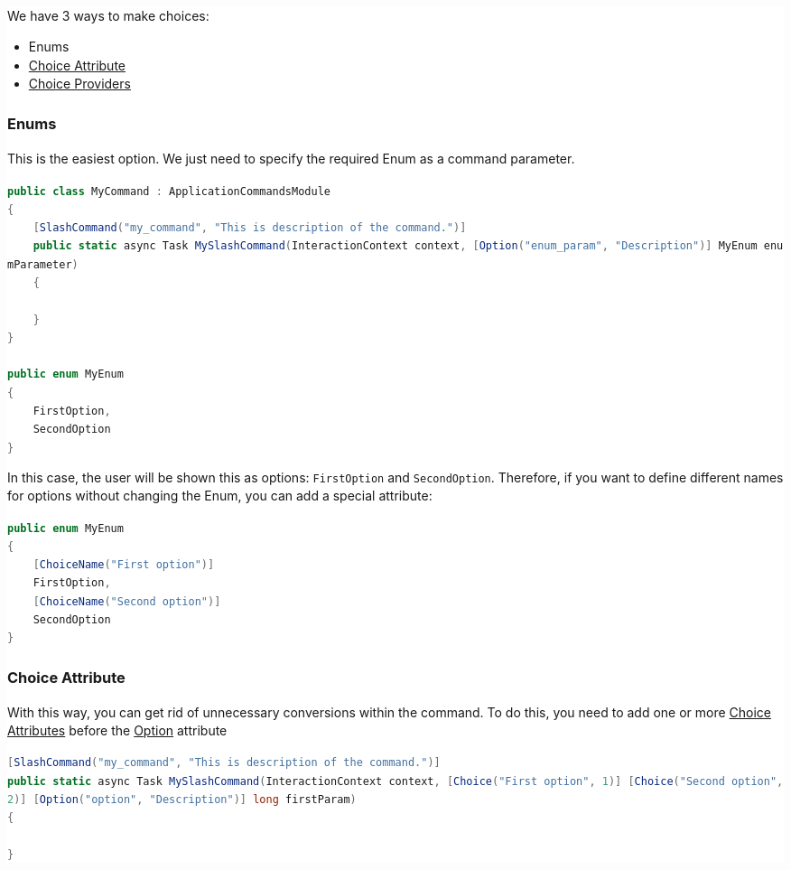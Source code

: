 We have 3 ways to make choices:
- Enums
- [Choice Attribute](xref:DisCatSharp.ApplicationCommands.ChoiceAttribute)
- [Choice Providers](xref:DisCatSharp.ApplicationCommands.IChoiceProvider)

### Enums

This is the easiest option. We just need to specify the required Enum as a command parameter.

```cs
public class MyCommand : ApplicationCommandsModule
{
    [SlashCommand("my_command", "This is description of the command.")]
    public static async Task MySlashCommand(InteractionContext context, [Option("enum_param", "Description")] MyEnum enumParameter)
    {

    }
}

public enum MyEnum
{
    FirstOption,
    SecondOption
}
```

In this case, the user will be shown this as options: `FirstOption` and `SecondOption`.
Therefore, if you want to define different names for options without changing the Enum, you can add a special attribute:
```cs
public enum MyEnum
{
    [ChoiceName("First option")]
    FirstOption,
    [ChoiceName("Second option")]
    SecondOption
}
```

### Choice Attribute

With this way, you can get rid of unnecessary conversions within the command.
To do this, you need to add one or more [Choice Attributes](xref:DisCatSharp.ApplicationCommands.ChoiceAttribute) before the [Option](xref:DisCatSharp.ApplicationCommands.OptionAttribute) attribute
```cs
[SlashCommand("my_command", "This is description of the command.")]
public static async Task MySlashCommand(InteractionContext context, [Choice("First option", 1)] [Choice("Second option", 2)] [Option("option", "Description")] long firstParam)
{

}
```
